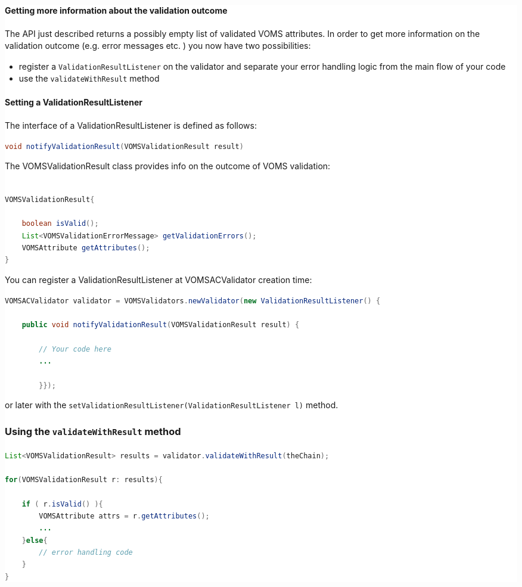 #### Getting more information about the validation outcome

The API just described returns a possibly empty list of validated VOMS attributes.
In order to get more information on the validation outcome (e.g. error messages etc. ) you now have 
two possibilities:

- register a `ValidationResultListener` on the validator and separate your error handling logic from
the main flow of your code
- use the `validateWithResult` method 

#### Setting a ValidationResultListener 

The interface of a ValidationResultListener is defined as follows:

```java
void notifyValidationResult(VOMSValidationResult result)
```

The VOMSValidationResult class provides info on the outcome of VOMS validation:

```java

VOMSValidationResult{

	boolean isValid();
	List<VOMSValidationErrorMessage> getValidationErrors();
	VOMSAttribute getAttributes();
}
```

You can register a ValidationResultListener at VOMSACValidator creation time:

```java
VOMSACValidator validator = VOMSValidators.newValidator(new ValidationResultListener() {
			
	public void notifyValidationResult(VOMSValidationResult result) {

		// Your code here
		...
			
		}});
```

or later with the `setValidationResultListener(ValidationResultListener l)` method.

### Using the `validateWithResult` method

```java
List<VOMSValidationResult> results = validator.validateWithResult(theChain);
	
for(VOMSValidationResult r: results){
	
	if ( r.isValid() ){
		VOMSAttribute attrs = r.getAttributes();
		...
	}else{
		// error handling code
	}
}
```
